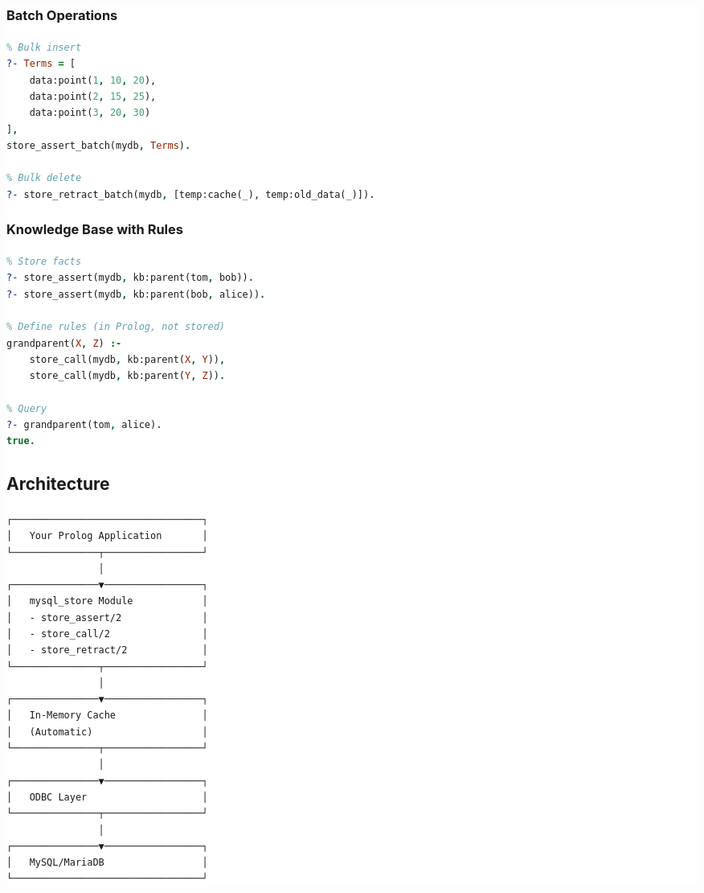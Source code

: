 ### Batch Operations

```prolog
% Bulk insert
?- Terms = [
    data:point(1, 10, 20),
    data:point(2, 15, 25),
    data:point(3, 20, 30)
],
store_assert_batch(mydb, Terms).

% Bulk delete
?- store_retract_batch(mydb, [temp:cache(_), temp:old_data(_)]).
```

### Knowledge Base with Rules

```prolog
% Store facts
?- store_assert(mydb, kb:parent(tom, bob)).
?- store_assert(mydb, kb:parent(bob, alice)).

% Define rules (in Prolog, not stored)
grandparent(X, Z) :-
    store_call(mydb, kb:parent(X, Y)),
    store_call(mydb, kb:parent(Y, Z)).

% Query
?- grandparent(tom, alice).
true.
```

## Architecture

```
┌─────────────────────────────────┐
│   Your Prolog Application       │
└───────────────┬─────────────────┘
                │
┌───────────────▼─────────────────┐
│   mysql_store Module            │
│   - store_assert/2              │
│   - store_call/2                │
│   - store_retract/2             │
└───────────────┬─────────────────┘
                │
┌───────────────▼─────────────────┐
│   In-Memory Cache               │
│   (Automatic)                   │
└───────────────┬─────────────────┘
                │
┌───────────────▼─────────────────┐
│   ODBC Layer                    │
└───────────────┬─────────────────┘
                │
┌───────────────▼─────────────────┐
│   MySQL/MariaDB                 │
└─────────────────────────────────┘
```
